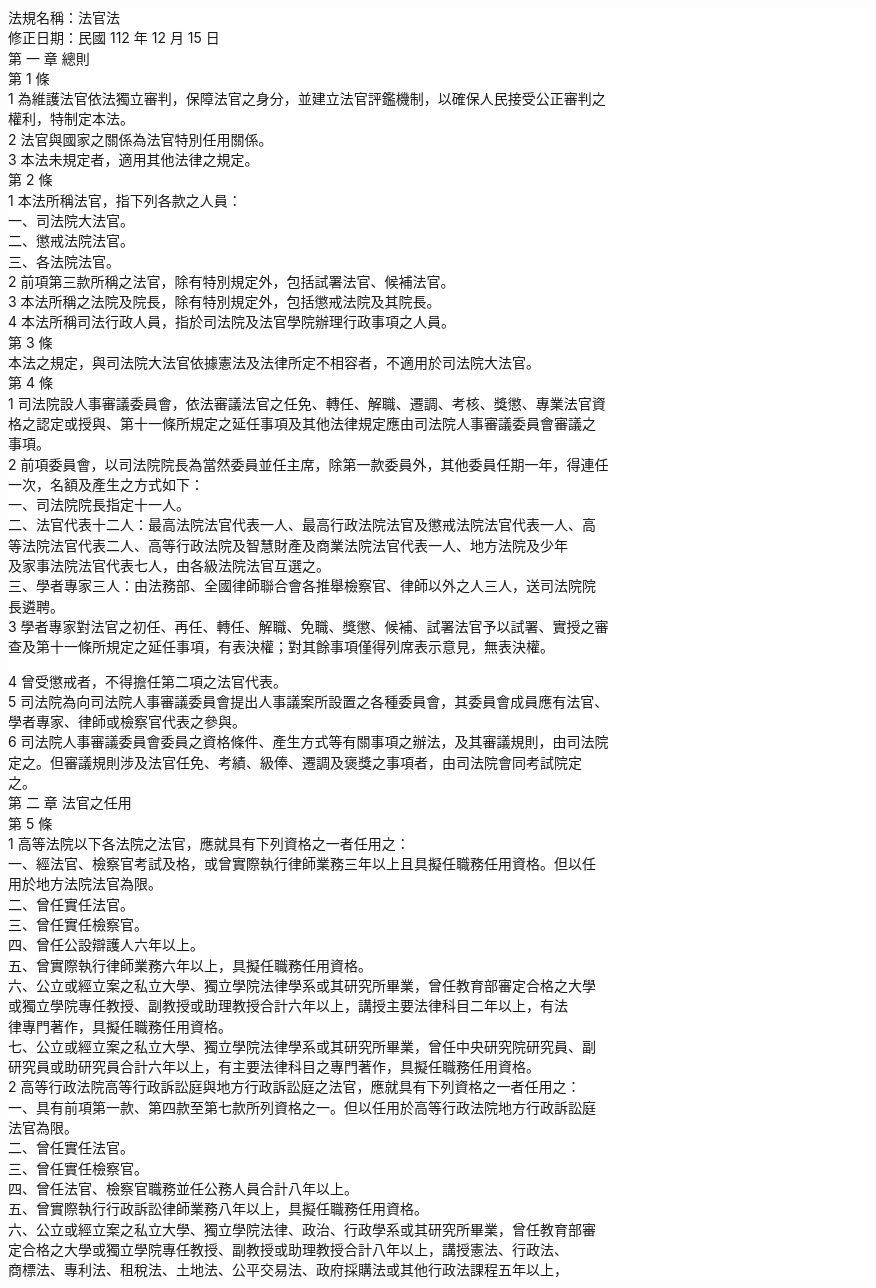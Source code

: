 法規名稱：法官法  
修正日期：民國 112 年 12 月 15 日  
第 一 章 總則  
第 1 條  
1 為維護法官依法獨立審判，保障法官之身分，並建立法官評鑑機制，以確保人民接受公正審判之  
權利，特制定本法。  
2 法官與國家之關係為法官特別任用關係。  
3 本法未規定者，適用其他法律之規定。  
第 2 條  
1 本法所稱法官，指下列各款之人員：  
一、司法院大法官。  
二、懲戒法院法官。  
三、各法院法官。  
2 前項第三款所稱之法官，除有特別規定外，包括試署法官、候補法官。  
3 本法所稱之法院及院長，除有特別規定外，包括懲戒法院及其院長。  
4 本法所稱司法行政人員，指於司法院及法官學院辦理行政事項之人員。  
第 3 條  
本法之規定，與司法院大法官依據憲法及法律所定不相容者，不適用於司法院大法官。  
第 4 條  
1 司法院設人事審議委員會，依法審議法官之任免、轉任、解職、遷調、考核、獎懲、專業法官資  
格之認定或授與、第十一條所規定之延任事項及其他法律規定應由司法院人事審議委員會審議之  
事項。  
2 前項委員會，以司法院院長為當然委員並任主席，除第一款委員外，其他委員任期一年，得連任  
一次，名額及產生之方式如下：  
一、司法院院長指定十一人。  
二、法官代表十二人：最高法院法官代表一人、最高行政法院法官及懲戒法院法官代表一人、高  
等法院法官代表二人、高等行政法院及智慧財產及商業法院法官代表一人、地方法院及少年  
及家事法院法官代表七人，由各級法院法官互選之。  
三、學者專家三人：由法務部、全國律師聯合會各推舉檢察官、律師以外之人三人，送司法院院  
長遴聘。  
3 學者專家對法官之初任、再任、轉任、解職、免職、獎懲、候補、試署法官予以試署、實授之審  
查及第十一條所規定之延任事項，有表決權；對其餘事項僅得列席表示意見，無表決權。  


4 曾受懲戒者，不得擔任第二項之法官代表。  
5 司法院為向司法院人事審議委員會提出人事議案所設置之各種委員會，其委員會成員應有法官、  
學者專家、律師或檢察官代表之參與。  
6 司法院人事審議委員會委員之資格條件、產生方式等有關事項之辦法，及其審議規則，由司法院  
定之。但審議規則涉及法官任免、考績、級俸、遷調及褒獎之事項者，由司法院會同考試院定  
之。  
第 二 章 法官之任用  
第 5 條  
1 高等法院以下各法院之法官，應就具有下列資格之一者任用之：  
一、經法官、檢察官考試及格，或曾實際執行律師業務三年以上且具擬任職務任用資格。但以任  
用於地方法院法官為限。  
二、曾任實任法官。  
三、曾任實任檢察官。  
四、曾任公設辯護人六年以上。  
五、曾實際執行律師業務六年以上，具擬任職務任用資格。  
六、公立或經立案之私立大學、獨立學院法律學系或其研究所畢業，曾任教育部審定合格之大學  
或獨立學院專任教授、副教授或助理教授合計六年以上，講授主要法律科目二年以上，有法  
律專門著作，具擬任職務任用資格。  
七、公立或經立案之私立大學、獨立學院法律學系或其研究所畢業，曾任中央研究院研究員、副  
研究員或助研究員合計六年以上，有主要法律科目之專門著作，具擬任職務任用資格。  
2 高等行政法院高等行政訴訟庭與地方行政訴訟庭之法官，應就具有下列資格之一者任用之：  
一、具有前項第一款、第四款至第七款所列資格之一。但以任用於高等行政法院地方行政訴訟庭  
法官為限。  
二、曾任實任法官。  
三、曾任實任檢察官。  
四、曾任法官、檢察官職務並任公務人員合計八年以上。  
五、曾實際執行行政訴訟律師業務八年以上，具擬任職務任用資格。  
六、公立或經立案之私立大學、獨立學院法律、政治、行政學系或其研究所畢業，曾任教育部審  
定合格之大學或獨立學院專任教授、副教授或助理教授合計八年以上，講授憲法、行政法、  
商標法、專利法、租稅法、土地法、公平交易法、政府採購法或其他行政法課程五年以上，  